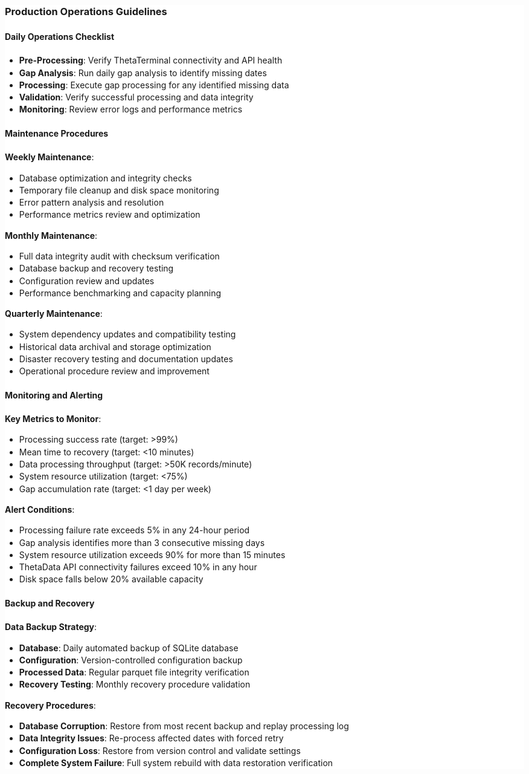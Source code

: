 ### Production Operations Guidelines

#### Daily Operations Checklist
- **Pre-Processing**: Verify ThetaTerminal connectivity and API health
- **Gap Analysis**: Run daily gap analysis to identify missing dates
- **Processing**: Execute gap processing for any identified missing data
- **Validation**: Verify successful processing and data integrity
- **Monitoring**: Review error logs and performance metrics

#### Maintenance Procedures

**Weekly Maintenance**:
- Database optimization and integrity checks
- Temporary file cleanup and disk space monitoring
- Error pattern analysis and resolution
- Performance metrics review and optimization

**Monthly Maintenance**:
- Full data integrity audit with checksum verification
- Database backup and recovery testing
- Configuration review and updates
- Performance benchmarking and capacity planning

**Quarterly Maintenance**:
- System dependency updates and compatibility testing
- Historical data archival and storage optimization
- Disaster recovery testing and documentation updates
- Operational procedure review and improvement

#### Monitoring and Alerting

**Key Metrics to Monitor**:
- Processing success rate (target: >99%)
- Mean time to recovery (target: <10 minutes)
- Data processing throughput (target: >50K records/minute)
- System resource utilization (target: <75%)
- Gap accumulation rate (target: <1 day per week)

**Alert Conditions**:
- Processing failure rate exceeds 5% in any 24-hour period
- Gap analysis identifies more than 3 consecutive missing days
- System resource utilization exceeds 90% for more than 15 minutes
- ThetaData API connectivity failures exceed 10% in any hour
- Disk space falls below 20% available capacity

#### Backup and Recovery

**Data Backup Strategy**:
- **Database**: Daily automated backup of SQLite database
- **Configuration**: Version-controlled configuration backup
- **Processed Data**: Regular parquet file integrity verification
- **Recovery Testing**: Monthly recovery procedure validation

**Recovery Procedures**:
- **Database Corruption**: Restore from most recent backup and replay processing log
- **Data Integrity Issues**: Re-process affected dates with forced retry
- **Configuration Loss**: Restore from version control and validate settings
- **Complete System Failure**: Full system rebuild with data restoration verification

